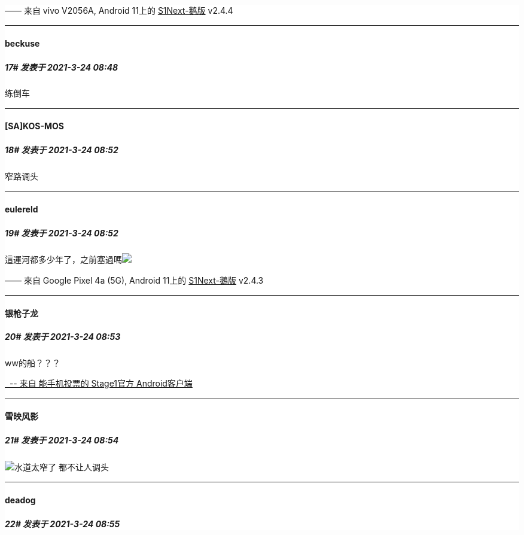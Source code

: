 —— 来自 vivo V2056A, Android 11上的 [S1Next-鹅版](https://github.com/ykrank/S1-Next/releases) v2.4.4


-----

####  beckuse  
##### 17#       发表于 2021-3-24 08:48


练倒车


-----

####  [SA]KOS-MOS  
##### 18#       发表于 2021-3-24 08:52


窄路调头


-----

####  eulereld  
##### 19#       发表于 2021-3-24 08:52


這運河都多少年了，之前塞過嗎<img src="https://static.saraba1st.com/image/smiley/face2017/067.png" referrerpolicy="no-referrer">

—— 來自 Google Pixel 4a (5G), Android 11上的 [S1Next-鵝版](https://github.com/ykrank/S1-Next/releases) v2.4.3


-----

####  银枪子龙  
##### 20#       发表于 2021-3-24 08:53


ww的船？？？

[  -- 来自 能手机投票的 Stage1官方 Android客户端](https://www.coolapk.com/apk/140634)


-----

####  雪映风影  
##### 21#       发表于 2021-3-24 08:54


<img src="https://static.saraba1st.com/image/smiley/face2017/067.png" referrerpolicy="no-referrer">水道太窄了 都不让人调头


-----

####  deadog  
##### 22#       发表于 2021-3-24 08:55
